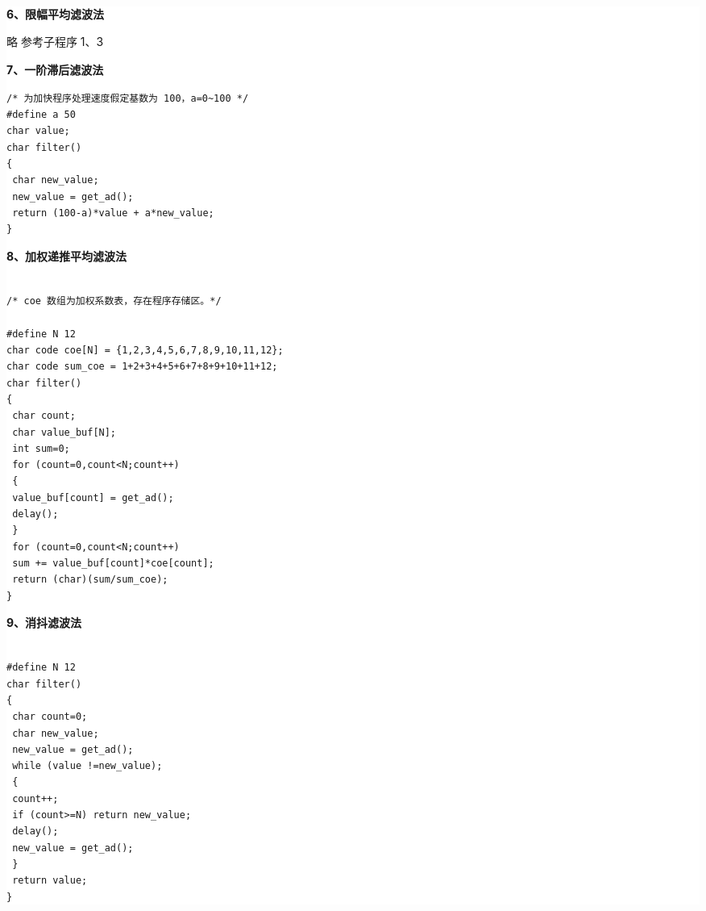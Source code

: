 __6、限幅平均滤波法__ 

略 参考子程序 1、3 

__7、一阶滞后滤波法__ 

```
/* 为加快程序处理速度假定基数为 100，a=0~100 */ 
#define a 50 
char value; 
char filter() 
{ 
 char new_value; 
 new_value = get_ad(); 
 return (100-a)*value + a*new_value; 
} 

```

__8、加权递推平均滤波法__ 

```

/* coe 数组为加权系数表，存在程序存储区。*/ 

#define N 12 
char code coe[N] = {1,2,3,4,5,6,7,8,9,10,11,12}; 
char code sum_coe = 1+2+3+4+5+6+7+8+9+10+11+12; 
char filter() 
{ 
 char count; 
 char value_buf[N]; 
 int sum=0; 
 for (count=0,count<N;count++) 
 { 
 value_buf[count] = get_ad(); 
 delay(); 
 } 
 for (count=0,count<N;count++) 
 sum += value_buf[count]*coe[count]; 
 return (char)(sum/sum_coe); 
} 

```

__9、消抖滤波法__


```

#define N 12 
char filter() 
{ 
 char count=0; 
 char new_value; 
 new_value = get_ad(); 
 while (value !=new_value); 
 { 
 count++; 
 if (count>=N) return new_value; 
 delay(); 
 new_value = get_ad(); 
 } 
 return value; 
} 

```
